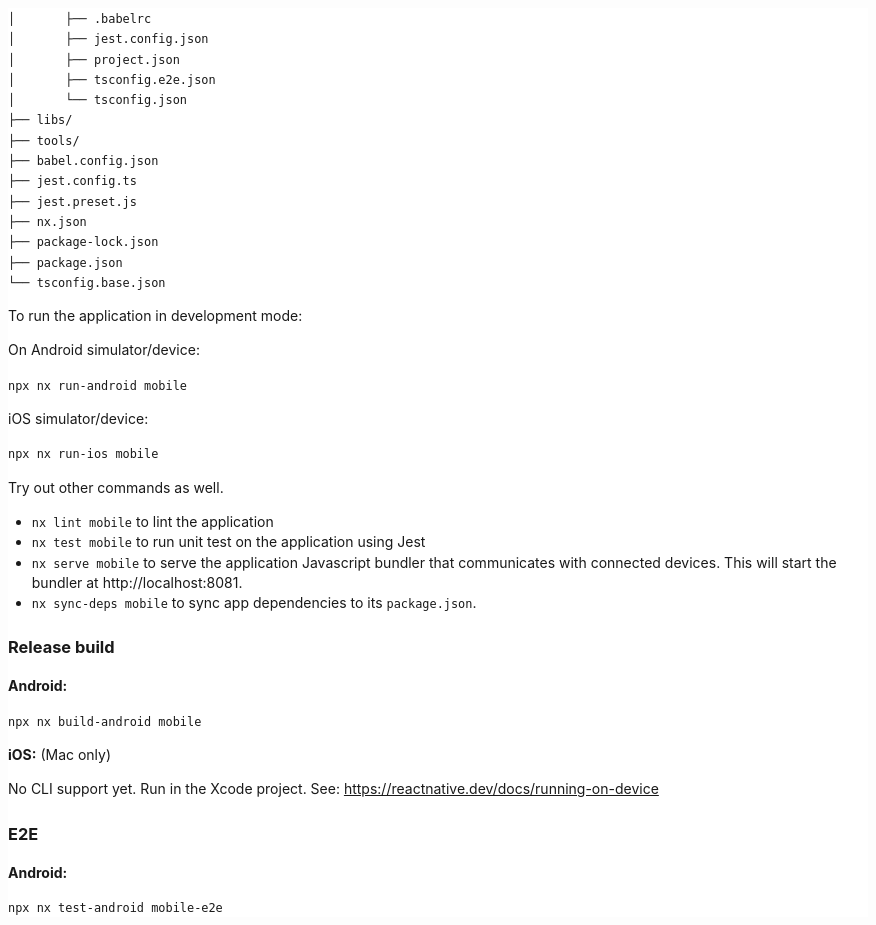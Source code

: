 ```text
│       ├── .babelrc
│       ├── jest.config.json
│       ├── project.json
│       ├── tsconfig.e2e.json
│       └── tsconfig.json
├── libs/
├── tools/
├── babel.config.json
├── jest.config.ts
├── jest.preset.js
├── nx.json
├── package-lock.json
├── package.json
└── tsconfig.base.json
```

To run the application in development mode:

On Android simulator/device:

```shell
npx nx run-android mobile
```

iOS simulator/device:

```shell
npx nx run-ios mobile
```

Try out other commands as well.

- `nx lint mobile` to lint the application
- `nx test mobile` to run unit test on the application using Jest
- `nx serve mobile` to serve the application Javascript bundler that communicates with connected devices. This will start the bundler at http://localhost:8081.
- `nx sync-deps mobile` to sync app dependencies to its `package.json`.

### Release build

**Android:**

```shell
npx nx build-android mobile
```

**iOS:** (Mac only)

No CLI support yet. Run in the Xcode project. See: https://reactnative.dev/docs/running-on-device

### E2E

**Android:**

```shell
npx nx test-android mobile-e2e
```
